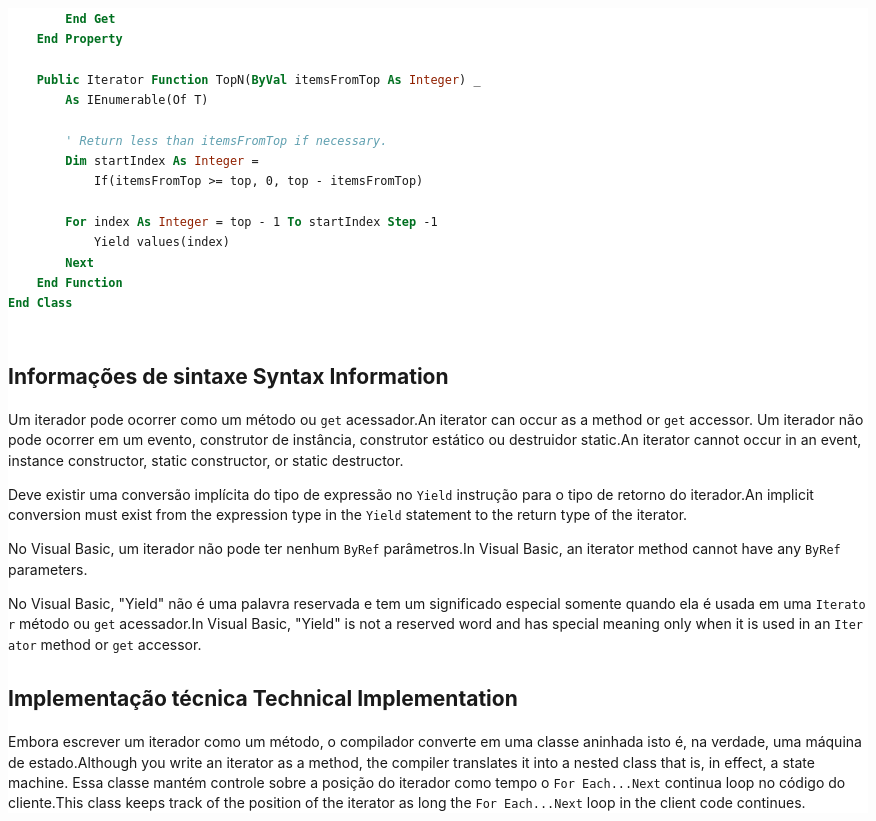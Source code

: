 ```vb  
        End Get  
    End Property  
  
    Public Iterator Function TopN(ByVal itemsFromTop As Integer) _  
        As IEnumerable(Of T)  
  
        ' Return less than itemsFromTop if necessary.  
        Dim startIndex As Integer =  
            If(itemsFromTop >= top, 0, top - itemsFromTop)  
  
        For index As Integer = top - 1 To startIndex Step -1  
            Yield values(index)  
        Next  
    End Function  
End Class  
  
```  
  
##  <span data-ttu-id="aa392-162"><a name="BKMK_SyntaxInformation"></a>Informações de sintaxe</span><span class="sxs-lookup"><span data-stu-id="aa392-162"><a name="BKMK_SyntaxInformation"></a> Syntax Information</span></span>  
 <span data-ttu-id="aa392-163">Um iterador pode ocorrer como um método ou `get` acessador.</span><span class="sxs-lookup"><span data-stu-id="aa392-163">An iterator can occur as a method or `get` accessor.</span></span> <span data-ttu-id="aa392-164">Um iterador não pode ocorrer em um evento, construtor de instância, construtor estático ou destruidor static.</span><span class="sxs-lookup"><span data-stu-id="aa392-164">An iterator cannot occur in an event, instance constructor, static constructor, or static destructor.</span></span>  
  
 <span data-ttu-id="aa392-165">Deve existir uma conversão implícita do tipo de expressão no `Yield` instrução para o tipo de retorno do iterador.</span><span class="sxs-lookup"><span data-stu-id="aa392-165">An implicit conversion must exist from the expression type in the `Yield` statement to the return type of the iterator.</span></span>  
  
 <span data-ttu-id="aa392-166">No Visual Basic, um iterador não pode ter nenhum `ByRef` parâmetros.</span><span class="sxs-lookup"><span data-stu-id="aa392-166">In Visual Basic, an iterator method cannot have any `ByRef` parameters.</span></span>  
  
 <span data-ttu-id="aa392-167">No Visual Basic, "Yield" não é uma palavra reservada e tem um significado especial somente quando ela é usada em uma `Iterator` método ou `get` acessador.</span><span class="sxs-lookup"><span data-stu-id="aa392-167">In Visual Basic, "Yield" is not a reserved word and has special meaning only when it is used in an `Iterator` method or `get` accessor.</span></span>  
  
##  <span data-ttu-id="aa392-168"><a name="BKMK_Technical"></a>Implementação técnica</span><span class="sxs-lookup"><span data-stu-id="aa392-168"><a name="BKMK_Technical"></a> Technical Implementation</span></span>  
 <span data-ttu-id="aa392-169">Embora escrever um iterador como um método, o compilador converte em uma classe aninhada isto é, na verdade, uma máquina de estado.</span><span class="sxs-lookup"><span data-stu-id="aa392-169">Although you write an iterator as a method, the compiler translates it into a nested class that is, in effect, a state machine.</span></span> <span data-ttu-id="aa392-170">Essa classe mantém controle sobre a posição do iterador como tempo o `For Each...Next` continua loop no código do cliente.</span><span class="sxs-lookup"><span data-stu-id="aa392-170">This class keeps track of the position of the iterator as long the `For Each...Next` loop in the client code continues.</span></span>  
  